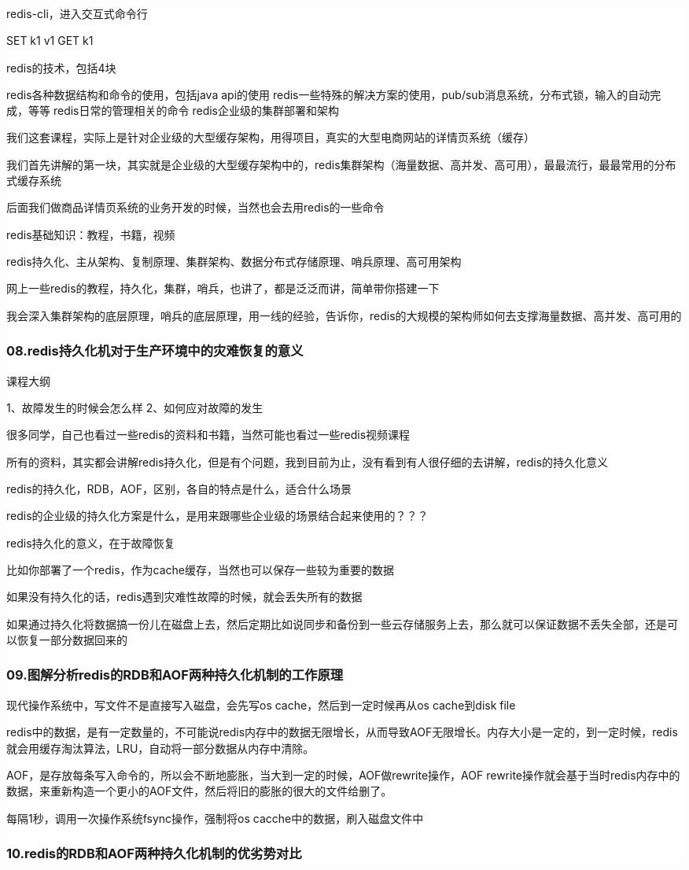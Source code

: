 redis-cli，进入交互式命令行

SET k1 v1
GET k1

redis的技术，包括4块

redis各种数据结构和命令的使用，包括java api的使用
redis一些特殊的解决方案的使用，pub/sub消息系统，分布式锁，输入的自动完成，等等
redis日常的管理相关的命令
redis企业级的集群部署和架构

我们这套课程，实际上是针对企业级的大型缓存架构，用得项目，真实的大型电商网站的详情页系统（缓存）

我们首先讲解的第一块，其实就是企业级的大型缓存架构中的，redis集群架构（海量数据、高并发、高可用），最最流行，最最常用的分布式缓存系统

后面我们做商品详情页系统的业务开发的时候，当然也会去用redis的一些命令

redis基础知识：教程，书籍，视频

redis持久化、主从架构、复制原理、集群架构、数据分布式存储原理、哨兵原理、高可用架构

网上一些redis的教程，持久化，集群，哨兵，也讲了，都是泛泛而讲，简单带你搭建一下

我会深入集群架构的底层原理，哨兵的底层原理，用一线的经验，告诉你，redis的大规模的架构师如何去支撑海量数据、高并发、高可用的

### 08.redis持久化机对于生产环境中的灾难恢复的意义

课程大纲

1、故障发生的时候会怎么样
2、如何应对故障的发生

很多同学，自己也看过一些redis的资料和书籍，当然可能也看过一些redis视频课程

所有的资料，其实都会讲解redis持久化，但是有个问题，我到目前为止，没有看到有人很仔细的去讲解，redis的持久化意义

redis的持久化，RDB，AOF，区别，各自的特点是什么，适合什么场景

redis的企业级的持久化方案是什么，是用来跟哪些企业级的场景结合起来使用的？？？

redis持久化的意义，在于故障恢复

比如你部署了一个redis，作为cache缓存，当然也可以保存一些较为重要的数据

如果没有持久化的话，redis遇到灾难性故障的时候，就会丢失所有的数据

如果通过持久化将数据搞一份儿在磁盘上去，然后定期比如说同步和备份到一些云存储服务上去，那么就可以保证数据不丢失全部，还是可以恢复一部分数据回来的

### 09.图解分析redis的RDB和AOF两种持久化机制的工作原理

现代操作系统中，写文件不是直接写入磁盘，会先写os cache，然后到一定时候再从os cache到disk file

redis中的数据，是有一定数量的，不可能说redis内存中的数据无限增长，从而导致AOF无限增长。内存大小是一定的，到一定时候，redis就会用缓存淘汰算法，LRU，自动将一部分数据从内存中清除。

AOF，是存放每条写入命令的，所以会不断地膨胀，当大到一定的时候，AOF做rewrite操作，AOF rewrite操作就会基于当时redis内存中的数据，来重新构造一个更小的AOF文件，然后将旧的膨胀的很大的文件给删了。

每隔1秒，调用一次操作系统fsync操作，强制将os cacche中的数据，刷入磁盘文件中

### 10.redis的RDB和AOF两种持久化机制的优劣势对比
